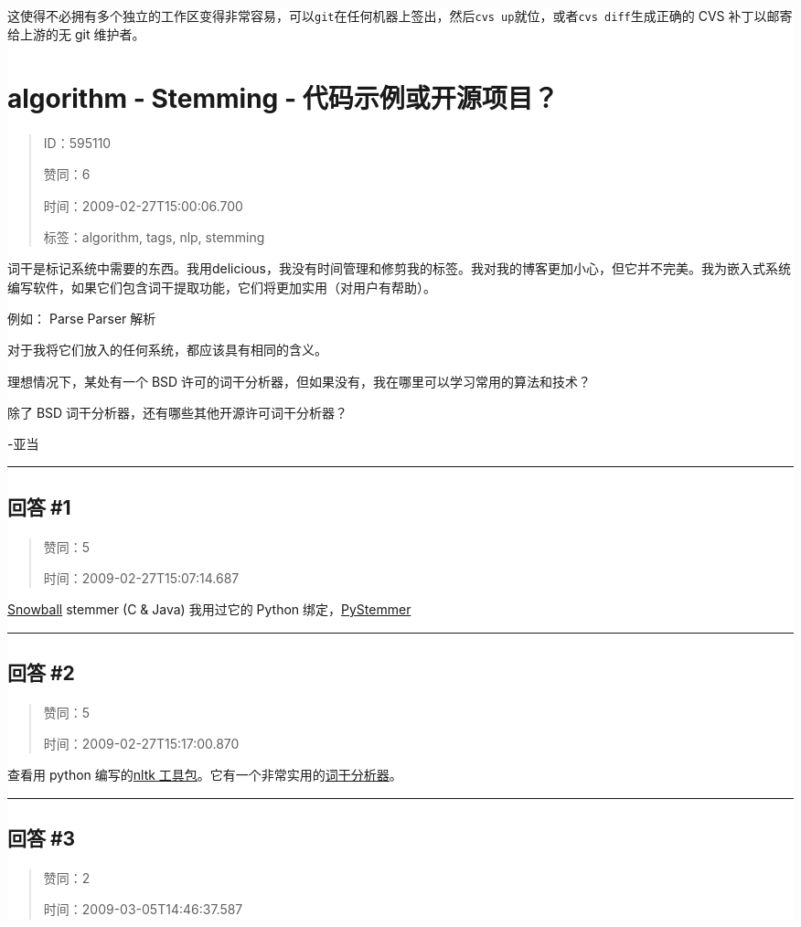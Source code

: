 这使得不必拥有多个独立的工作区变得非常容易，可以`git`在任何机器上签出，然后`cvs up`就位，或者`cvs diff`生成正确的 CVS 补丁以邮寄给上游的无 git 维护者。

# algorithm - Stemming - 代码示例或开源项目？

> ID：595110
> 
> 赞同：6
> 
> 时间：2009-02-27T15:00:06.700
> 
> 标签：algorithm, tags, nlp, stemming

词干是标记系统中需要的东西。我用delicious，我没有时间管理和修剪我的标签。我对我的博客更加小心，但它并不完美。我为嵌入式系统编写软件，如果它们包含词干提取功能，它们将更加实用（对用户有帮助）。

例如：
Parse
Parser
解析

对于我将它们放入的任何系统，都应该具有相同的含义。

理想情况下，某处有一个 BSD 许可的词干分析器，但如果没有，我在哪里可以学习常用的算法和技术？

除了 BSD 词干分析器，还有哪些其他开源许可词干分析器？

-亚当

* * *

## 回答 #1

> 赞同：5
> 
> 时间：2009-02-27T15:07:14.687

[Snowball](http://snowball.tartarus.org/) stemmer (C & Java) 我用过它的 Python 绑定，[PyStemmer](http://pypi.python.org/pypi/PyStemmer)

* * *

## 回答 #2

> 赞同：5
> 
> 时间：2009-02-27T15:17:00.870

查看用 python 编写的[nltk 工具包](http://www.nltk.org/Home)。它有一个非常实用的[词干分析器](http://nltk.googlecode.com/svn/trunk/doc/howto/stem.html)。

* * *

## 回答 #3

> 赞同：2
> 
> 时间：2009-03-05T14:46:37.587
